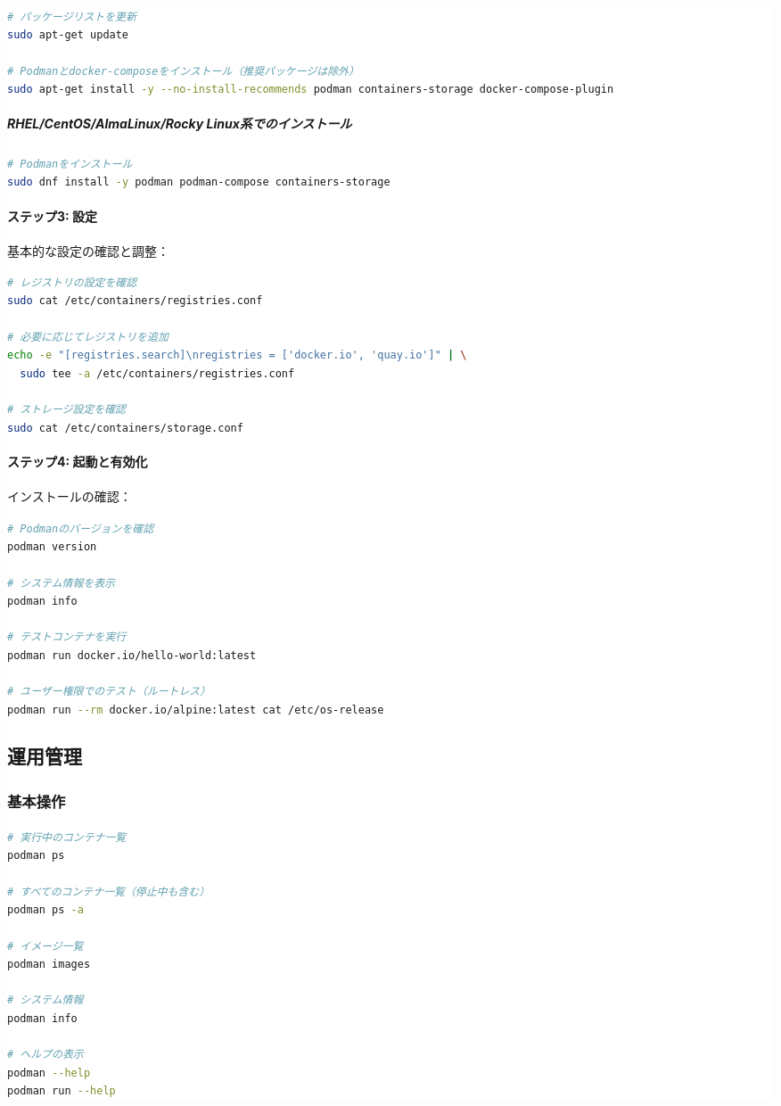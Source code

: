 ```bash
# パッケージリストを更新
sudo apt-get update

# Podmanとdocker-composeをインストール（推奨パッケージは除外）
sudo apt-get install -y --no-install-recommends podman containers-storage docker-compose-plugin
```

##### RHEL/CentOS/AlmaLinux/Rocky Linux系でのインストール
```bash
# Podmanをインストール
sudo dnf install -y podman podman-compose containers-storage
```

#### ステップ3: 設定

基本的な設定の確認と調整：
```bash
# レジストリの設定を確認
sudo cat /etc/containers/registries.conf

# 必要に応じてレジストリを追加
echo -e "[registries.search]\nregistries = ['docker.io', 'quay.io']" | \
  sudo tee -a /etc/containers/registries.conf

# ストレージ設定を確認
sudo cat /etc/containers/storage.conf
```

#### ステップ4: 起動と有効化

インストールの確認：
```bash
# Podmanのバージョンを確認
podman version

# システム情報を表示
podman info

# テストコンテナを実行
podman run docker.io/hello-world:latest

# ユーザー権限でのテスト（ルートレス）
podman run --rm docker.io/alpine:latest cat /etc/os-release
```

## 運用管理

### 基本操作

```bash
# 実行中のコンテナ一覧
podman ps

# すべてのコンテナ一覧（停止中も含む）
podman ps -a

# イメージ一覧
podman images

# システム情報
podman info

# ヘルプの表示
podman --help
podman run --help
```